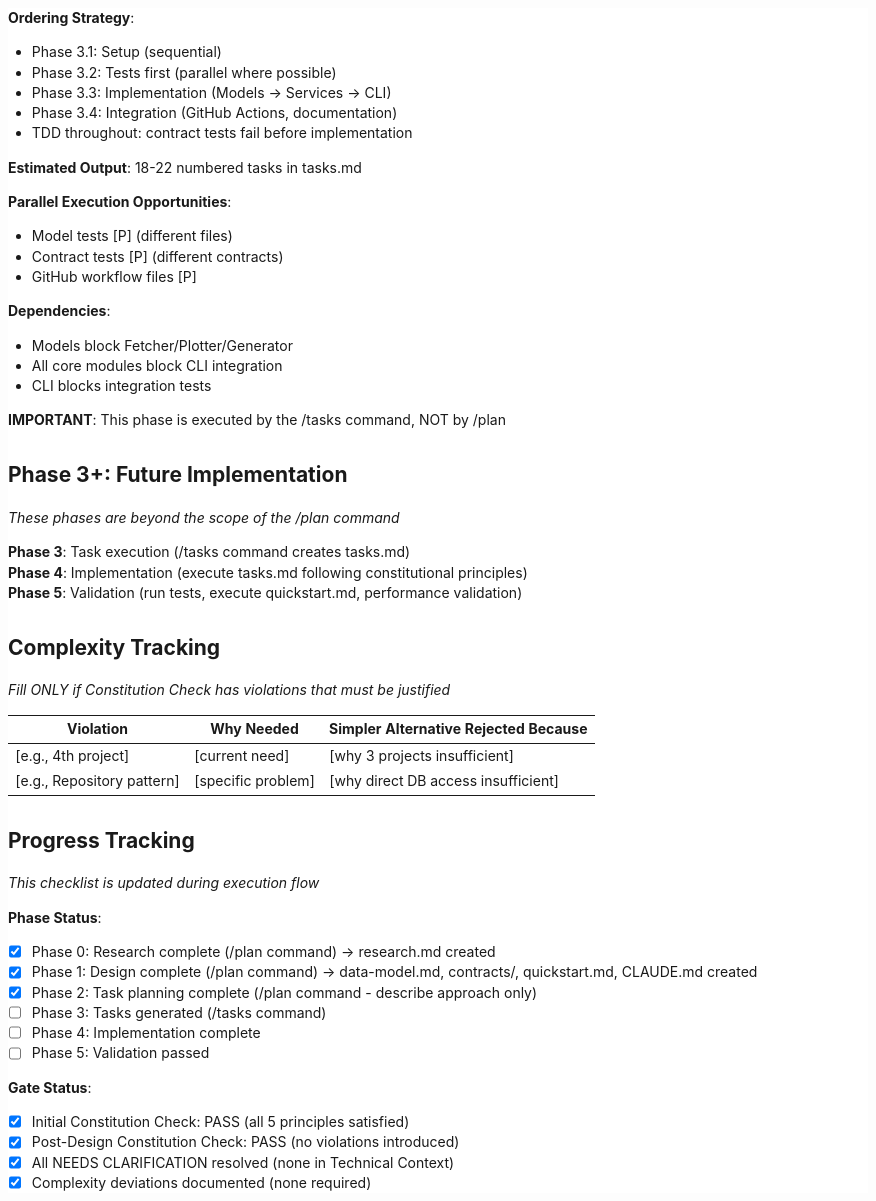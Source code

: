 **Ordering Strategy**:
- Phase 3.1: Setup (sequential)
- Phase 3.2: Tests first (parallel where possible)
- Phase 3.3: Implementation (Models → Services → CLI)
- Phase 3.4: Integration (GitHub Actions, documentation)
- TDD throughout: contract tests fail before implementation

**Estimated Output**: 18-22 numbered tasks in tasks.md

**Parallel Execution Opportunities**:
- Model tests [P] (different files)
- Contract tests [P] (different contracts)
- GitHub workflow files [P]

**Dependencies**:
- Models block Fetcher/Plotter/Generator
- All core modules block CLI integration
- CLI blocks integration tests

**IMPORTANT**: This phase is executed by the /tasks command, NOT by /plan

## Phase 3+: Future Implementation
*These phases are beyond the scope of the /plan command*

**Phase 3**: Task execution (/tasks command creates tasks.md)  
**Phase 4**: Implementation (execute tasks.md following constitutional principles)  
**Phase 5**: Validation (run tests, execute quickstart.md, performance validation)

## Complexity Tracking
*Fill ONLY if Constitution Check has violations that must be justified*

| Violation | Why Needed | Simpler Alternative Rejected Because |
|-----------|------------|-------------------------------------|
| [e.g., 4th project] | [current need] | [why 3 projects insufficient] |
| [e.g., Repository pattern] | [specific problem] | [why direct DB access insufficient] |


## Progress Tracking
*This checklist is updated during execution flow*

**Phase Status**:
- [x] Phase 0: Research complete (/plan command) → research.md created
- [x] Phase 1: Design complete (/plan command) → data-model.md, contracts/, quickstart.md, CLAUDE.md created
- [x] Phase 2: Task planning complete (/plan command - describe approach only)
- [ ] Phase 3: Tasks generated (/tasks command)
- [ ] Phase 4: Implementation complete
- [ ] Phase 5: Validation passed

**Gate Status**:
- [x] Initial Constitution Check: PASS (all 5 principles satisfied)
- [x] Post-Design Constitution Check: PASS (no violations introduced)
- [x] All NEEDS CLARIFICATION resolved (none in Technical Context)
- [x] Complexity deviations documented (none required)
